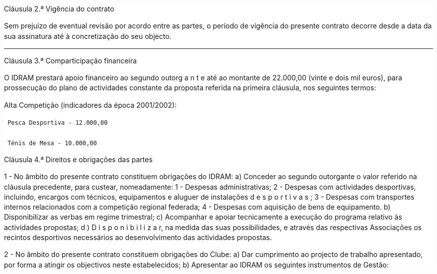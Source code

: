 
Cláusula 2.ª
Vigência do contrato


Sem prejuízo de eventual revisão por acordo entre as partes, o
período de vigência do presente contrato decorre desde a data da
sua assinatura até à concretização do seu objecto.




---

Cláusula 3.ª
Comparticipação financeira


O IDRAM prestará apoio financeiro ao segundo outorg a n t e
até ao montante de 22.000,00 (vinte e dois mil euros), para
prossecução do plano de actividades constante da proposta
referida na primeira cláusula, nos seguintes termos:

  Alta Competição (indicadores da época 2001/2002):

     Pesca Desportiva - 12.000,00

     Ténis de Mesa - 10.000,00


Cláusula 4.ª
Direitos e obrigações das partes


1 - No âmbito do presente contrato constituem obrigações do IDRAM:
a) Conceder ao segundo outorgante o valor
referido na cláusula precedente, para custear,
nomeadamente:
1 - Despesas administrativas;
2 - Despesas com actividades desportivas,
incluindo, encargos com técnicos,
equipamentos e aluguer de instalações
d e s p o r t i v a s ;
3 - Despesas com transportes internos
relacionados com a competição
regional federada;
4 - Despesas com aquisição de bens de
equipamento.
b) Disponibilizar as verbas em regime trimestral;
c) Acompanhar e apoiar tecnicamente a execução
do programa relativo às actividades propostas;
d ) D i s p o n i b i l i z a r, na medida das suas possibilidades, e através das respectivas Associações os
recintos desportivos necessários ao desenvolvimento das actividades propostas.


2 - No âmbito do presente contrato constituem obrigações do Clube:
a) Dar cumprimento ao projecto de trabalho
apresentado, por forma a atingir os objectivos
neste estabelecidos;
b) Apresentar ao IDRAM os seguintes instrumentos de Gestão:
